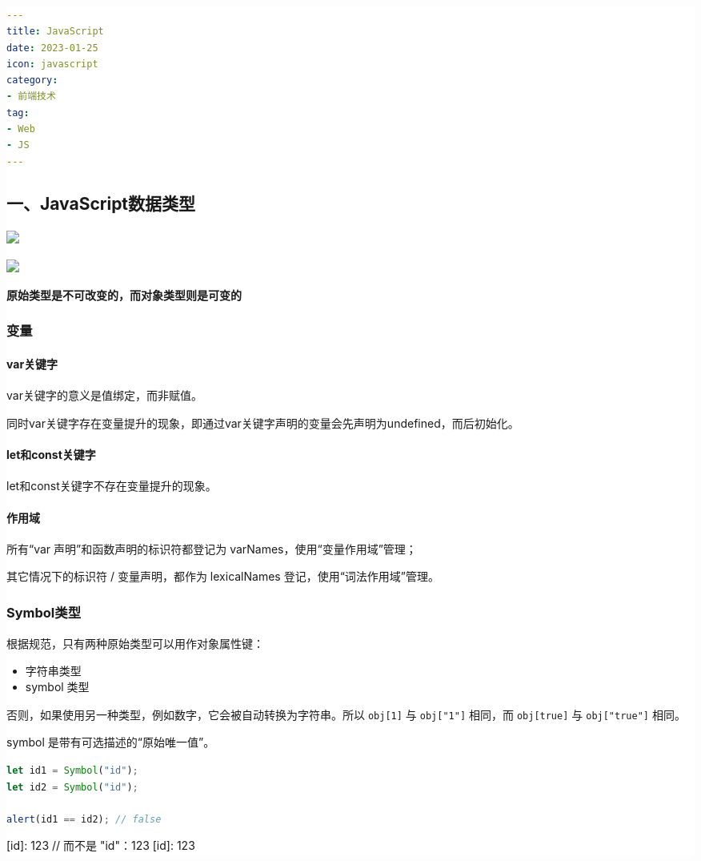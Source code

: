 ```yaml
---
title: JavaScript
date: 2023-01-25
icon: javascript
category:
- 前端技术
tag:
- Web
- JS
---
```




## 一、JavaScript数据类型

![](https://etheral.oss-cn-shanghai.aliyuncs.com/images/image-20230324004539031.png)

![](https://etheral.oss-cn-shanghai.aliyuncs.com/images/image-20230324004517319.png)

**原始类型是不可改变的，而对象类型则是可变的**

### 变量

#### var关键字

var关键字的意义是值绑定，而非赋值。

同时var关键字存在变量提升的现象，即通过var关键字声明的变量会先声明为undefined，而后初始化。

#### let和const关键字

let和const关键字不存在变量提升的现象。

#### 作用域

所有“var 声明”和函数声明的标识符都登记为 varNames，使用“变量作用域”管理； 

其它情况下的标识符 / 变量声明，都作为 lexicalNames 登记，使用“词法作用域”管理。

### Symbol类型

根据规范，只有两种原始类型可以用作对象属性键：

- 字符串类型
- symbol 类型

否则，如果使用另一种类型，例如数字，它会被自动转换为字符串。所以 `obj[1]` 与 `obj["1"]` 相同，而 `obj[true]` 与 `obj["true"]` 相同。

symbol 是带有可选描述的“原始唯一值”。

```javascript
let id1 = Symbol("id");
let id2 = Symbol("id");

alert(id1 == id2); // false
```


  [id]: 123 // 而不是 "id"：123
  [id]: 123